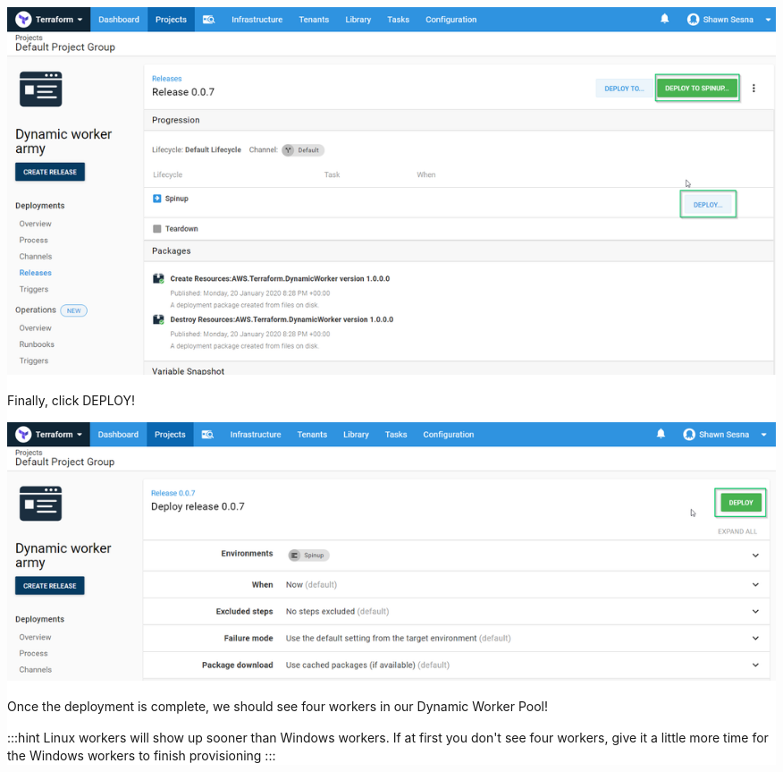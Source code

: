 ![](octopus-project-create-release-deploy.png)

Finally, click DEPLOY!

![](octopus-project-create-release-final.png)

Once the deployment is complete, we should see four workers in our Dynamic Worker Pool!

:::hint
Linux workers will show up sooner than Windows workers.  If at first you don't see four workers, give it a little more time for the Windows workers to finish provisioning
:::
